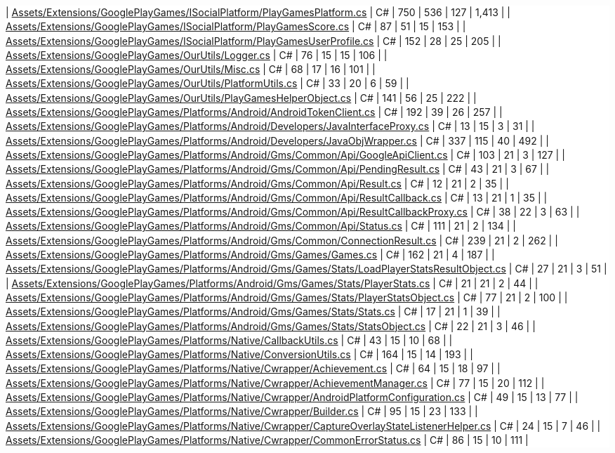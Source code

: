| [Assets/Extensions/GooglePlayGames/ISocialPlatform/PlayGamesPlatform.cs](/Assets/Extensions/GooglePlayGames/ISocialPlatform/PlayGamesPlatform.cs) | C# | 750 | 536 | 127 | 1,413 |
| [Assets/Extensions/GooglePlayGames/ISocialPlatform/PlayGamesScore.cs](/Assets/Extensions/GooglePlayGames/ISocialPlatform/PlayGamesScore.cs) | C# | 87 | 51 | 15 | 153 |
| [Assets/Extensions/GooglePlayGames/ISocialPlatform/PlayGamesUserProfile.cs](/Assets/Extensions/GooglePlayGames/ISocialPlatform/PlayGamesUserProfile.cs) | C# | 152 | 28 | 25 | 205 |
| [Assets/Extensions/GooglePlayGames/OurUtils/Logger.cs](/Assets/Extensions/GooglePlayGames/OurUtils/Logger.cs) | C# | 76 | 15 | 15 | 106 |
| [Assets/Extensions/GooglePlayGames/OurUtils/Misc.cs](/Assets/Extensions/GooglePlayGames/OurUtils/Misc.cs) | C# | 68 | 17 | 16 | 101 |
| [Assets/Extensions/GooglePlayGames/OurUtils/PlatformUtils.cs](/Assets/Extensions/GooglePlayGames/OurUtils/PlatformUtils.cs) | C# | 33 | 20 | 6 | 59 |
| [Assets/Extensions/GooglePlayGames/OurUtils/PlayGamesHelperObject.cs](/Assets/Extensions/GooglePlayGames/OurUtils/PlayGamesHelperObject.cs) | C# | 141 | 56 | 25 | 222 |
| [Assets/Extensions/GooglePlayGames/Platforms/Android/AndroidTokenClient.cs](/Assets/Extensions/GooglePlayGames/Platforms/Android/AndroidTokenClient.cs) | C# | 192 | 39 | 26 | 257 |
| [Assets/Extensions/GooglePlayGames/Platforms/Android/Developers/JavaInterfaceProxy.cs](/Assets/Extensions/GooglePlayGames/Platforms/Android/Developers/JavaInterfaceProxy.cs) | C# | 13 | 15 | 3 | 31 |
| [Assets/Extensions/GooglePlayGames/Platforms/Android/Developers/JavaObjWrapper.cs](/Assets/Extensions/GooglePlayGames/Platforms/Android/Developers/JavaObjWrapper.cs) | C# | 337 | 115 | 40 | 492 |
| [Assets/Extensions/GooglePlayGames/Platforms/Android/Gms/Common/Api/GoogleApiClient.cs](/Assets/Extensions/GooglePlayGames/Platforms/Android/Gms/Common/Api/GoogleApiClient.cs) | C# | 103 | 21 | 3 | 127 |
| [Assets/Extensions/GooglePlayGames/Platforms/Android/Gms/Common/Api/PendingResult.cs](/Assets/Extensions/GooglePlayGames/Platforms/Android/Gms/Common/Api/PendingResult.cs) | C# | 43 | 21 | 3 | 67 |
| [Assets/Extensions/GooglePlayGames/Platforms/Android/Gms/Common/Api/Result.cs](/Assets/Extensions/GooglePlayGames/Platforms/Android/Gms/Common/Api/Result.cs) | C# | 12 | 21 | 2 | 35 |
| [Assets/Extensions/GooglePlayGames/Platforms/Android/Gms/Common/Api/ResultCallback.cs](/Assets/Extensions/GooglePlayGames/Platforms/Android/Gms/Common/Api/ResultCallback.cs) | C# | 13 | 21 | 1 | 35 |
| [Assets/Extensions/GooglePlayGames/Platforms/Android/Gms/Common/Api/ResultCallbackProxy.cs](/Assets/Extensions/GooglePlayGames/Platforms/Android/Gms/Common/Api/ResultCallbackProxy.cs) | C# | 38 | 22 | 3 | 63 |
| [Assets/Extensions/GooglePlayGames/Platforms/Android/Gms/Common/Api/Status.cs](/Assets/Extensions/GooglePlayGames/Platforms/Android/Gms/Common/Api/Status.cs) | C# | 111 | 21 | 2 | 134 |
| [Assets/Extensions/GooglePlayGames/Platforms/Android/Gms/Common/ConnectionResult.cs](/Assets/Extensions/GooglePlayGames/Platforms/Android/Gms/Common/ConnectionResult.cs) | C# | 239 | 21 | 2 | 262 |
| [Assets/Extensions/GooglePlayGames/Platforms/Android/Gms/Games/Games.cs](/Assets/Extensions/GooglePlayGames/Platforms/Android/Gms/Games/Games.cs) | C# | 162 | 21 | 4 | 187 |
| [Assets/Extensions/GooglePlayGames/Platforms/Android/Gms/Games/Stats/LoadPlayerStatsResultObject.cs](/Assets/Extensions/GooglePlayGames/Platforms/Android/Gms/Games/Stats/LoadPlayerStatsResultObject.cs) | C# | 27 | 21 | 3 | 51 |
| [Assets/Extensions/GooglePlayGames/Platforms/Android/Gms/Games/Stats/PlayerStats.cs](/Assets/Extensions/GooglePlayGames/Platforms/Android/Gms/Games/Stats/PlayerStats.cs) | C# | 21 | 21 | 2 | 44 |
| [Assets/Extensions/GooglePlayGames/Platforms/Android/Gms/Games/Stats/PlayerStatsObject.cs](/Assets/Extensions/GooglePlayGames/Platforms/Android/Gms/Games/Stats/PlayerStatsObject.cs) | C# | 77 | 21 | 2 | 100 |
| [Assets/Extensions/GooglePlayGames/Platforms/Android/Gms/Games/Stats/Stats.cs](/Assets/Extensions/GooglePlayGames/Platforms/Android/Gms/Games/Stats/Stats.cs) | C# | 17 | 21 | 1 | 39 |
| [Assets/Extensions/GooglePlayGames/Platforms/Android/Gms/Games/Stats/StatsObject.cs](/Assets/Extensions/GooglePlayGames/Platforms/Android/Gms/Games/Stats/StatsObject.cs) | C# | 22 | 21 | 3 | 46 |
| [Assets/Extensions/GooglePlayGames/Platforms/Native/CallbackUtils.cs](/Assets/Extensions/GooglePlayGames/Platforms/Native/CallbackUtils.cs) | C# | 43 | 15 | 10 | 68 |
| [Assets/Extensions/GooglePlayGames/Platforms/Native/ConversionUtils.cs](/Assets/Extensions/GooglePlayGames/Platforms/Native/ConversionUtils.cs) | C# | 164 | 15 | 14 | 193 |
| [Assets/Extensions/GooglePlayGames/Platforms/Native/Cwrapper/Achievement.cs](/Assets/Extensions/GooglePlayGames/Platforms/Native/Cwrapper/Achievement.cs) | C# | 64 | 15 | 18 | 97 |
| [Assets/Extensions/GooglePlayGames/Platforms/Native/Cwrapper/AchievementManager.cs](/Assets/Extensions/GooglePlayGames/Platforms/Native/Cwrapper/AchievementManager.cs) | C# | 77 | 15 | 20 | 112 |
| [Assets/Extensions/GooglePlayGames/Platforms/Native/Cwrapper/AndroidPlatformConfiguration.cs](/Assets/Extensions/GooglePlayGames/Platforms/Native/Cwrapper/AndroidPlatformConfiguration.cs) | C# | 49 | 15 | 13 | 77 |
| [Assets/Extensions/GooglePlayGames/Platforms/Native/Cwrapper/Builder.cs](/Assets/Extensions/GooglePlayGames/Platforms/Native/Cwrapper/Builder.cs) | C# | 95 | 15 | 23 | 133 |
| [Assets/Extensions/GooglePlayGames/Platforms/Native/Cwrapper/CaptureOverlayStateListenerHelper.cs](/Assets/Extensions/GooglePlayGames/Platforms/Native/Cwrapper/CaptureOverlayStateListenerHelper.cs) | C# | 24 | 15 | 7 | 46 |
| [Assets/Extensions/GooglePlayGames/Platforms/Native/Cwrapper/CommonErrorStatus.cs](/Assets/Extensions/GooglePlayGames/Platforms/Native/Cwrapper/CommonErrorStatus.cs) | C# | 86 | 15 | 10 | 111 |